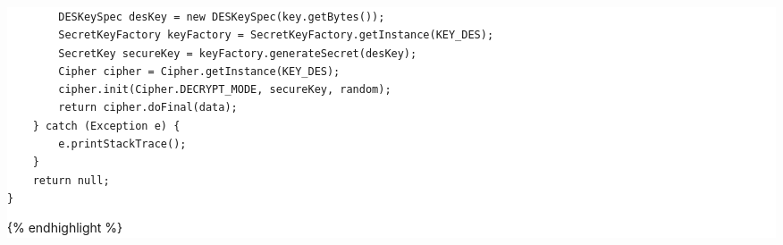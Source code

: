             DESKeySpec desKey = new DESKeySpec(key.getBytes());
            SecretKeyFactory keyFactory = SecretKeyFactory.getInstance(KEY_DES);
            SecretKey secureKey = keyFactory.generateSecret(desKey);
            Cipher cipher = Cipher.getInstance(KEY_DES);
            cipher.init(Cipher.DECRYPT_MODE, secureKey, random);
            return cipher.doFinal(data);
        } catch (Exception e) {
            e.printStackTrace();
        }
        return null;
    }
{% endhighlight %}	

